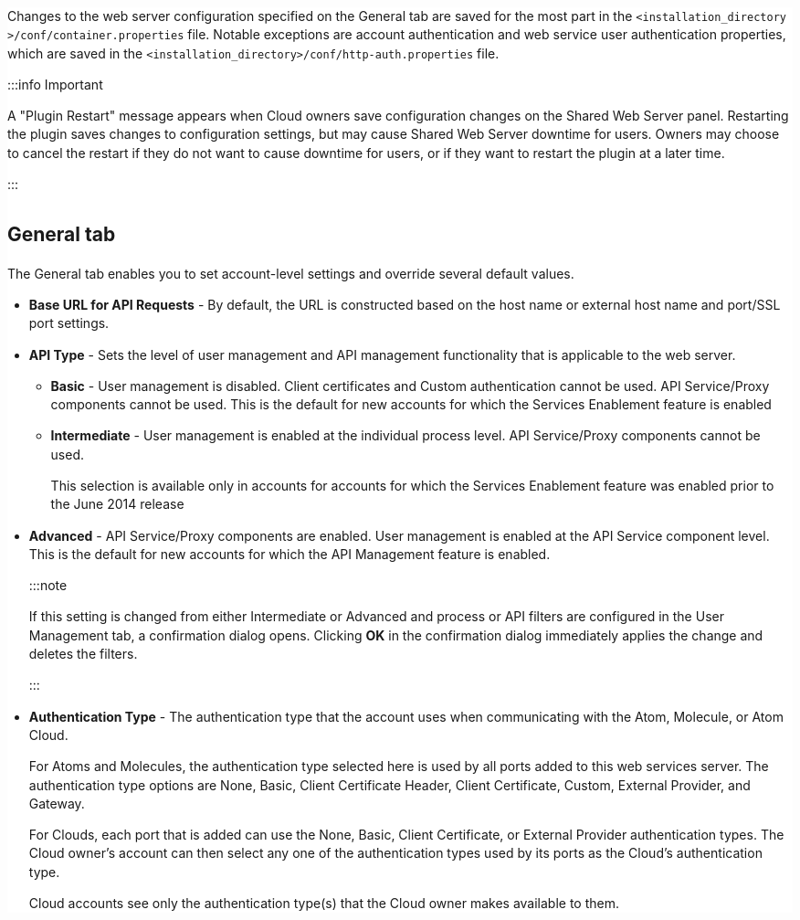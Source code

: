 Changes to the web server configuration specified on the General tab are saved for the most part in the `<installation_directory>/conf/container.properties` file. Notable exceptions are account authentication and web service user authentication properties, which are saved in the `<installation_directory>/conf/http-auth.properties` file.

:::info Important

A "Plugin Restart" message appears when Cloud owners save configuration changes on the Shared Web Server panel. Restarting the plugin saves changes to configuration settings, but may cause Shared Web Server downtime for users. Owners may choose to cancel the restart if they do not want to cause downtime for users, or if they want to restart the plugin at a later time.

:::

## General tab

The General tab enables you to set account-level settings and override several default values.

- **Base URL for API Requests** - By default, the URL is constructed based on the host name or external host name and port/SSL port settings.

- **API Type** - Sets the level of user management and API management functionality that is applicable to the web server.

  - **Basic** - User management is disabled. Client certificates and Custom authentication cannot be used. API Service/Proxy components cannot be used. This is the default for new accounts for which the Services Enablement feature is enabled

  - **Intermediate** - User management is enabled at the individual process level. API Service/Proxy components cannot be used.
  
    This selection is available only in accounts for accounts for which the Services Enablement feature was enabled prior to the June 2014 release

- **Advanced** - API Service/Proxy components are enabled. User management is enabled at the API Service component level. This is the default for new accounts for which the API Management feature is enabled.

    :::note

     If this setting is changed from either Intermediate or Advanced and process or API filters are configured in the User Management tab, a confirmation dialog opens. Clicking **OK** in the confirmation dialog immediately applies the change and deletes the filters.

     :::

- **Authentication Type** - The authentication type that the account uses when communicating with the Atom, Molecule, or Atom Cloud.

  For Atoms and Molecules, the authentication type selected here is used by all ports added to this web services server. The authentication type options are None, Basic, Client Certificate Header, Client Certificate, Custom, External Provider, and Gateway.

  For Clouds, each port that is added can use the None, Basic, Client Certificate, or External Provider authentication types. The Cloud owner’s account can then select any one of the authentication types used by its ports as the Cloud’s authentication type.

  Cloud accounts see only the authentication type\(s\) that the Cloud owner makes available to them.
